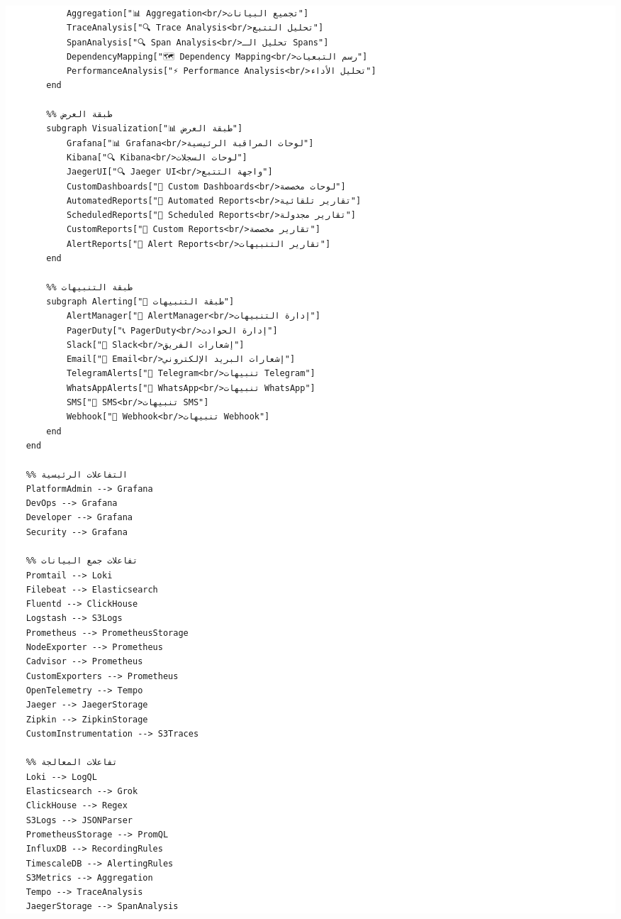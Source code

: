 ```mermaid
            Aggregation["📊 Aggregation<br/>تجميع البيانات"]
            TraceAnalysis["🔍 Trace Analysis<br/>تحليل التتبع"]
            SpanAnalysis["🔍 Span Analysis<br/>تحليل الـ Spans"]
            DependencyMapping["🗺️ Dependency Mapping<br/>رسم التبعيات"]
            PerformanceAnalysis["⚡ Performance Analysis<br/>تحليل الأداء"]
        end

        %% طبقة العرض
        subgraph Visualization["📊 طبقة العرض"]
            Grafana["📊 Grafana<br/>لوحات المراقبة الرئيسية"]
            Kibana["🔍 Kibana<br/>لوحات السجلات"]
            JaegerUI["🔍 Jaeger UI<br/>واجهة التتبع"]
            CustomDashboards["🔧 Custom Dashboards<br/>لوحات مخصصة"]
            AutomatedReports["📄 Automated Reports<br/>تقارير تلقائية"]
            ScheduledReports["📅 Scheduled Reports<br/>تقارير مجدولة"]
            CustomReports["🔧 Custom Reports<br/>تقارير مخصصة"]
            AlertReports["🚨 Alert Reports<br/>تقارير التنبيهات"]
        end

        %% طبقة التنبيهات
        subgraph Alerting["🚨 طبقة التنبيهات"]
            AlertManager["🚨 AlertManager<br/>إدارة التنبيهات"]
            PagerDuty["📞 PagerDuty<br/>إدارة الحوادث"]
            Slack["💬 Slack<br/>إشعارات الفريق"]
            Email["📧 Email<br/>إشعارات البريد الإلكتروني"]
            TelegramAlerts["📱 Telegram<br/>تنبيهات Telegram"]
            WhatsAppAlerts["📱 WhatsApp<br/>تنبيهات WhatsApp"]
            SMS["📱 SMS<br/>تنبيهات SMS"]
            Webhook["🔗 Webhook<br/>تنبيهات Webhook"]
        end
    end

    %% التفاعلات الرئيسية
    PlatformAdmin --> Grafana
    DevOps --> Grafana
    Developer --> Grafana
    Security --> Grafana

    %% تفاعلات جمع البيانات
    Promtail --> Loki
    Filebeat --> Elasticsearch
    Fluentd --> ClickHouse
    Logstash --> S3Logs
    Prometheus --> PrometheusStorage
    NodeExporter --> Prometheus
    Cadvisor --> Prometheus
    CustomExporters --> Prometheus
    OpenTelemetry --> Tempo
    Jaeger --> JaegerStorage
    Zipkin --> ZipkinStorage
    CustomInstrumentation --> S3Traces

    %% تفاعلات المعالجة
    Loki --> LogQL
    Elasticsearch --> Grok
    ClickHouse --> Regex
    S3Logs --> JSONParser
    PrometheusStorage --> PromQL
    InfluxDB --> RecordingRules
    TimescaleDB --> AlertingRules
    S3Metrics --> Aggregation
    Tempo --> TraceAnalysis
    JaegerStorage --> SpanAnalysis
```